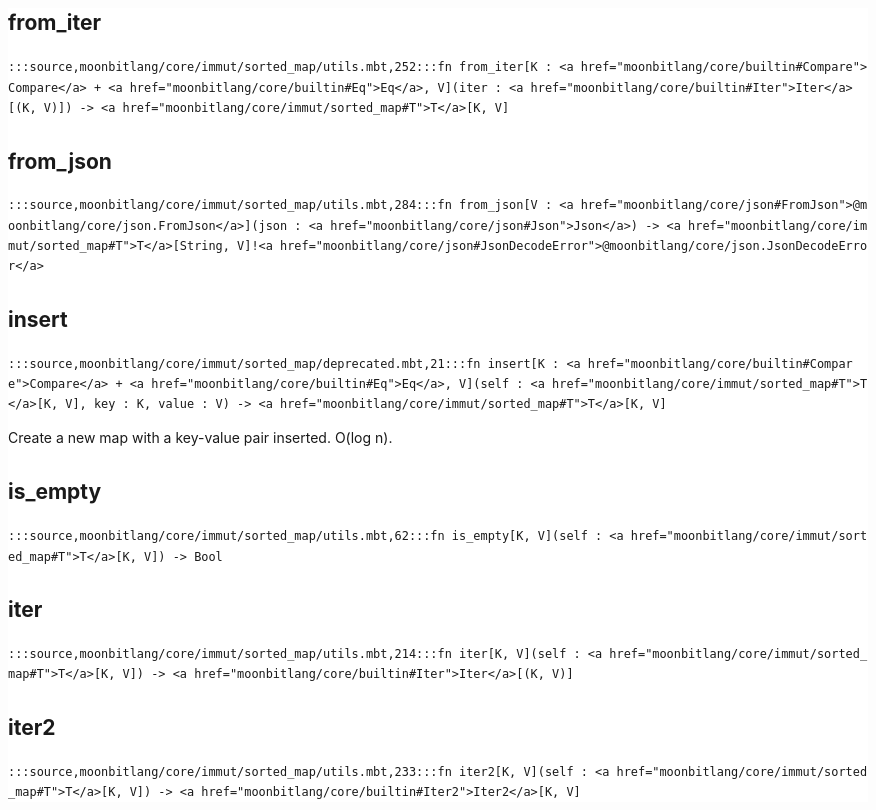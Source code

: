 ## from\_iter

```moonbit
:::source,moonbitlang/core/immut/sorted_map/utils.mbt,252:::fn from_iter[K : <a href="moonbitlang/core/builtin#Compare">Compare</a> + <a href="moonbitlang/core/builtin#Eq">Eq</a>, V](iter : <a href="moonbitlang/core/builtin#Iter">Iter</a>[(K, V)]) -> <a href="moonbitlang/core/immut/sorted_map#T">T</a>[K, V]
```


## from\_json

```moonbit
:::source,moonbitlang/core/immut/sorted_map/utils.mbt,284:::fn from_json[V : <a href="moonbitlang/core/json#FromJson">@moonbitlang/core/json.FromJson</a>](json : <a href="moonbitlang/core/json#Json">Json</a>) -> <a href="moonbitlang/core/immut/sorted_map#T">T</a>[String, V]!<a href="moonbitlang/core/json#JsonDecodeError">@moonbitlang/core/json.JsonDecodeError</a>
```


## insert

```moonbit
:::source,moonbitlang/core/immut/sorted_map/deprecated.mbt,21:::fn insert[K : <a href="moonbitlang/core/builtin#Compare">Compare</a> + <a href="moonbitlang/core/builtin#Eq">Eq</a>, V](self : <a href="moonbitlang/core/immut/sorted_map#T">T</a>[K, V], key : K, value : V) -> <a href="moonbitlang/core/immut/sorted_map#T">T</a>[K, V]
```

 Create a new map with a key-value pair inserted.
O(log n).


## is\_empty

```moonbit
:::source,moonbitlang/core/immut/sorted_map/utils.mbt,62:::fn is_empty[K, V](self : <a href="moonbitlang/core/immut/sorted_map#T">T</a>[K, V]) -> Bool
```


## iter

```moonbit
:::source,moonbitlang/core/immut/sorted_map/utils.mbt,214:::fn iter[K, V](self : <a href="moonbitlang/core/immut/sorted_map#T">T</a>[K, V]) -> <a href="moonbitlang/core/builtin#Iter">Iter</a>[(K, V)]
```


## iter2

```moonbit
:::source,moonbitlang/core/immut/sorted_map/utils.mbt,233:::fn iter2[K, V](self : <a href="moonbitlang/core/immut/sorted_map#T">T</a>[K, V]) -> <a href="moonbitlang/core/builtin#Iter2">Iter2</a>[K, V]
```
